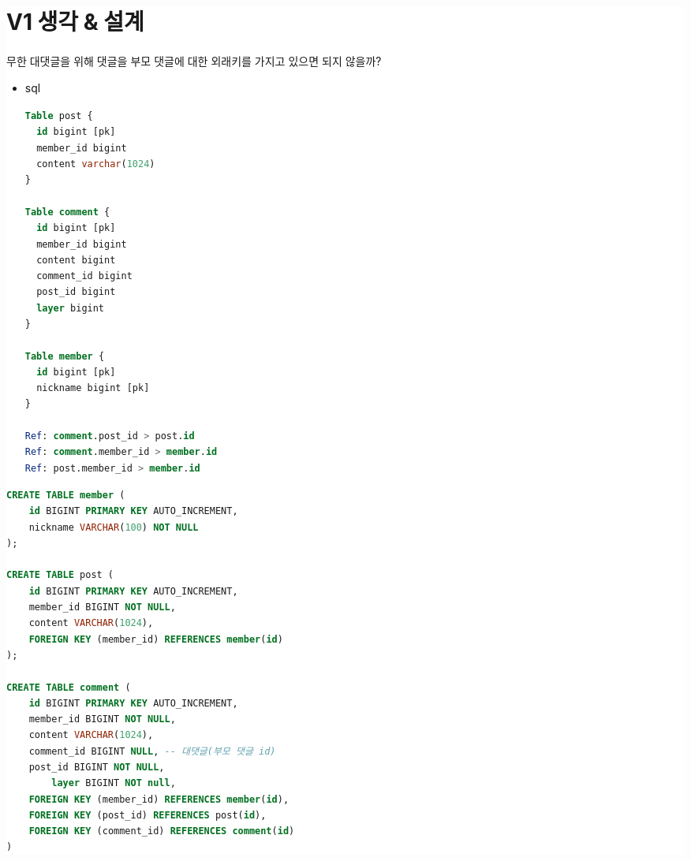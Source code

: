 # V1 생각 & 설계

무한 대댓글을 위해 댓글을 부모 댓글에 대한 외래키를 가지고 있으면 되지 않을까?

- sql
    
    ```sql
    Table post {
      id bigint [pk]
      member_id bigint
      content varchar(1024)
    }
    
    Table comment {
      id bigint [pk]
      member_id bigint
      content bigint
      comment_id bigint
      post_id bigint
      layer bigint
    }
    
    Table member {
      id bigint [pk]
      nickname bigint [pk]
    }
    
    Ref: comment.post_id > post.id
    Ref: comment.member_id > member.id
    Ref: post.member_id > member.id
    ```
    

```sql
CREATE TABLE member (
    id BIGINT PRIMARY KEY AUTO_INCREMENT,
    nickname VARCHAR(100) NOT NULL
);

CREATE TABLE post (
    id BIGINT PRIMARY KEY AUTO_INCREMENT,
    member_id BIGINT NOT NULL,
    content VARCHAR(1024),
    FOREIGN KEY (member_id) REFERENCES member(id)
);

CREATE TABLE comment (
    id BIGINT PRIMARY KEY AUTO_INCREMENT,
    member_id BIGINT NOT NULL,
    content VARCHAR(1024),
    comment_id BIGINT NULL, -- 대댓글(부모 댓글 id)
    post_id BIGINT NOT NULL,
		layer BIGINT NOT null, 
    FOREIGN KEY (member_id) REFERENCES member(id),
    FOREIGN KEY (post_id) REFERENCES post(id),
    FOREIGN KEY (comment_id) REFERENCES comment(id)
)

```
